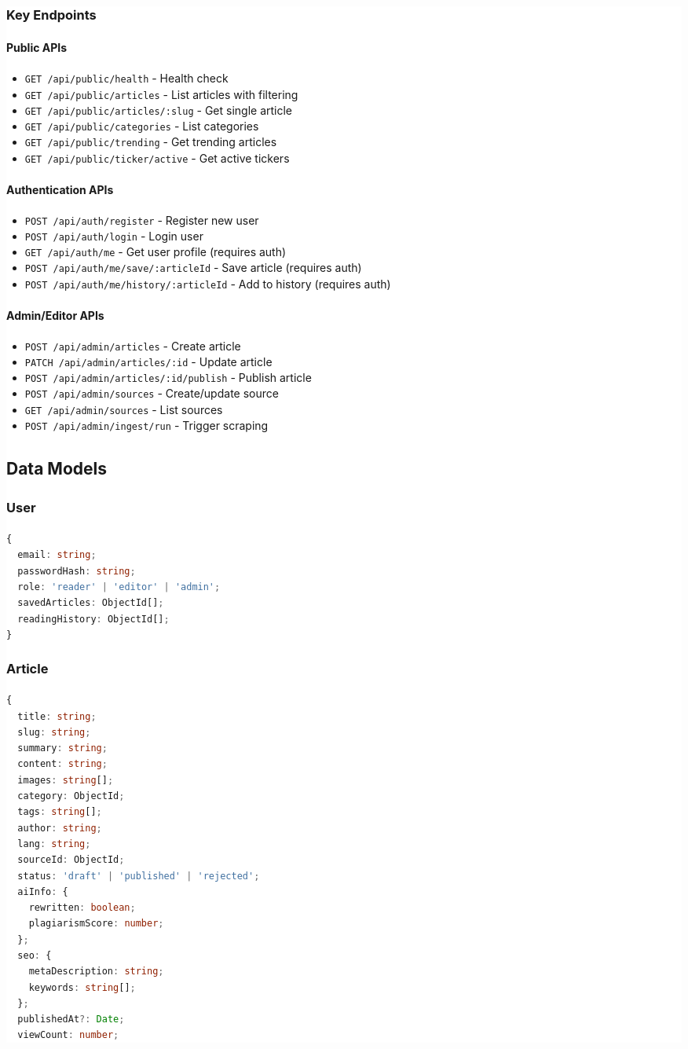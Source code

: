 ### Key Endpoints

#### Public APIs
- `GET /api/public/health` - Health check
- `GET /api/public/articles` - List articles with filtering
- `GET /api/public/articles/:slug` - Get single article
- `GET /api/public/categories` - List categories
- `GET /api/public/trending` - Get trending articles
- `GET /api/public/ticker/active` - Get active tickers

#### Authentication APIs
- `POST /api/auth/register` - Register new user
- `POST /api/auth/login` - Login user
- `GET /api/auth/me` - Get user profile (requires auth)
- `POST /api/auth/me/save/:articleId` - Save article (requires auth)
- `POST /api/auth/me/history/:articleId` - Add to history (requires auth)

#### Admin/Editor APIs
- `POST /api/admin/articles` - Create article
- `PATCH /api/admin/articles/:id` - Update article
- `POST /api/admin/articles/:id/publish` - Publish article
- `POST /api/admin/sources` - Create/update source
- `GET /api/admin/sources` - List sources
- `POST /api/admin/ingest/run` - Trigger scraping

## Data Models

### User
```typescript
{
  email: string;
  passwordHash: string;
  role: 'reader' | 'editor' | 'admin';
  savedArticles: ObjectId[];
  readingHistory: ObjectId[];
}
```

### Article
```typescript
{
  title: string;
  slug: string;
  summary: string;
  content: string;
  images: string[];
  category: ObjectId;
  tags: string[];
  author: string;
  lang: string;
  sourceId: ObjectId;
  status: 'draft' | 'published' | 'rejected';
  aiInfo: {
    rewritten: boolean;
    plagiarismScore: number;
  };
  seo: {
    metaDescription: string;
    keywords: string[];
  };
  publishedAt?: Date;
  viewCount: number;
```